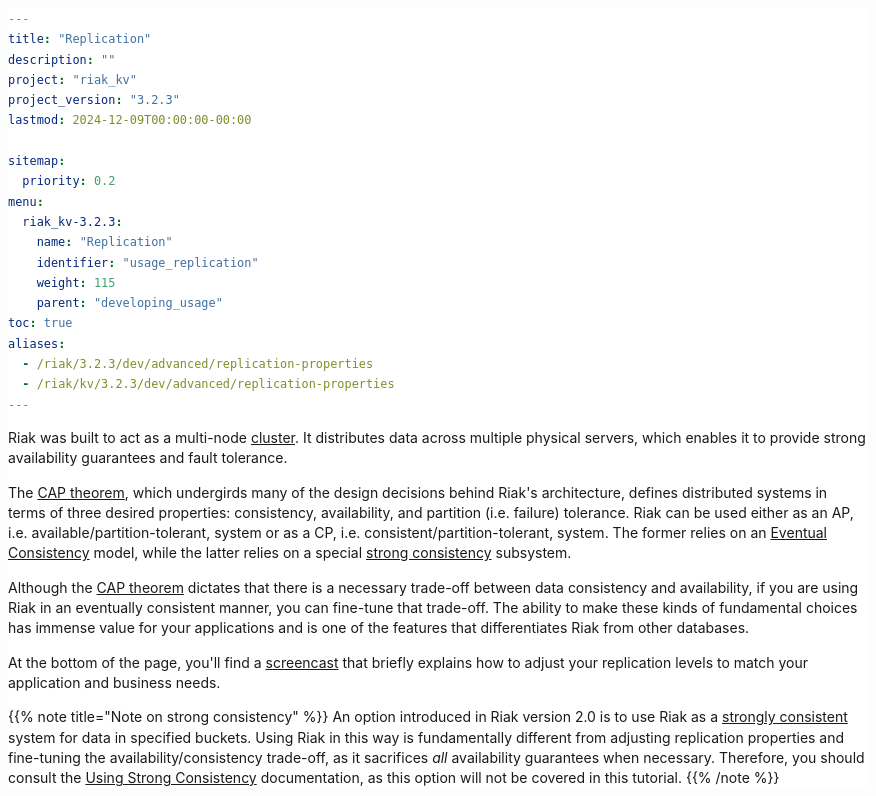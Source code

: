 ```yaml
---
title: "Replication"
description: ""
project: "riak_kv"
project_version: "3.2.3"
lastmod: 2024-12-09T00:00:00-00:00

sitemap:
  priority: 0.2
menu:
  riak_kv-3.2.3:
    name: "Replication"
    identifier: "usage_replication"
    weight: 115
    parent: "developing_usage"
toc: true
aliases:
  - /riak/3.2.3/dev/advanced/replication-properties
  - /riak/kv/3.2.3/dev/advanced/replication-properties
---
```


[usage bucket types]: {{<baseurl>}}riak/kv/3.2.3/developing/usage/bucket-types
[concept eventual consistency]: {{<baseurl>}}riak/kv/3.2.3/learn/concepts/eventual-consistency
[plan backend leveldb]: {{<baseurl>}}riak/kv/3.2.3/setup/planning/backend/leveldb
[plan backend bitcask]: {{<baseurl>}}riak/kv/3.2.3/setup/planning/backend/bitcask
[use ref strong consistency]: {{<baseurl>}}riak/kv/3.2.3/using/reference/strong-consistency
[concept clusters]: {{<baseurl>}}riak/kv/3.2.3/learn/concepts/clusters

Riak was built to act as a multi-node [cluster][concept clusters].  It
distributes data across multiple physical servers, which enables it to
provide strong availability guarantees and fault tolerance.

The [CAP theorem](http://en.wikipedia.org/wiki/CAP_theorem), which
undergirds many of the design decisions behind Riak's architecture,
defines distributed systems in terms of three desired properties:
consistency, availability, and partition (i.e. failure) tolerance. Riak
can be used either as an AP, i.e. available/partition-tolerant, system
or as a CP, i.e. consistent/partition-tolerant, system. The former
relies on an [Eventual Consistency][concept eventual consistency] model, while the latter relies on
a special [strong consistency][use ref strong consistency] subsystem.

Although the [CAP theorem](http://en.wikipedia.org/wiki/CAP_theorem)
dictates that there is a necessary trade-off between data consistency
and availability, if you are using Riak in an eventually consistent
manner, you can fine-tune that trade-off. The ability to make these
kinds of fundamental choices has immense value for your applications and
is one of the features that differentiates Riak from other databases.

At the bottom of the page, you'll find a [screencast]({{<baseurl>}}riak/kv/3.2.3/developing/app-guide/replication-properties#screencast) that briefly explains how to adjust your
replication levels to match your application and business needs.

{{% note title="Note on strong consistency" %}}
An option introduced in Riak version 2.0 is to use Riak as a
<a href="{{< baseurl >}}riak/kv/3.2.3/using/reference/strong-consistency/">strongly
consistent</a> system for data in specified buckets. Using Riak in this way is
fundamentally different from adjusting replication properties and fine-tuning
the availability/consistency trade-off, as it sacrifices _all_ availability
guarantees when necessary. Therefore, you should consult the
<a href="{{< baseurl >}}riak/kv/3.2.3/developing/app-guide/strong-consistency/">Using
Strong Consistency</a> documentation, as this option will not be covered in
this tutorial.
{{% /note %}}
